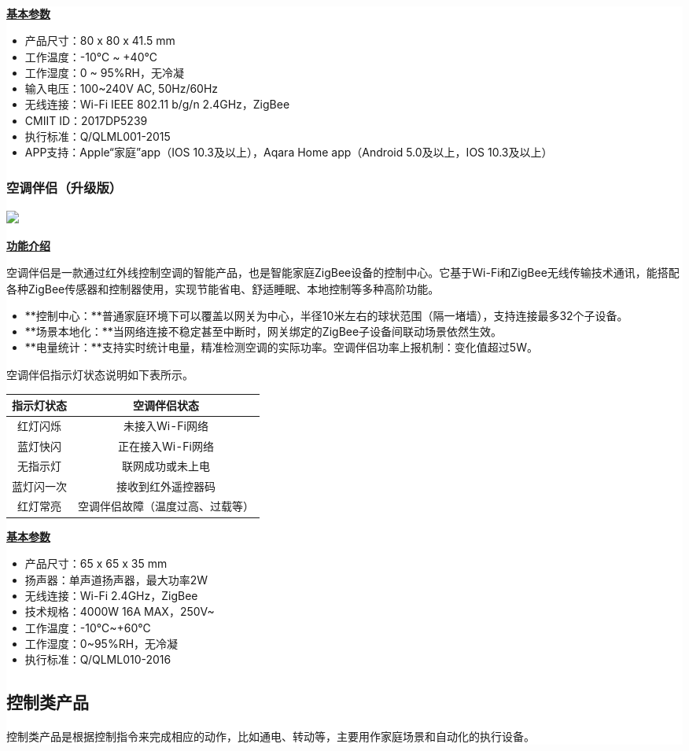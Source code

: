 **<u>基本参数</u>**

- 产品尺寸：80 x 80 x 41.5 mm
- 工作温度：-10℃ ~ +40℃
- 工作湿度：0 ~ 95%RH，无冷凝
- 输入电压：100~240V AC, 50Hz/60Hz
- 无线连接：Wi-Fi IEEE 802.11 b/g/n 2.4GHz，ZigBee
- CMIIT ID：2017DP5239
- 执行标准：Q/QLML001-2015
- APP支持：Apple“家庭”app（IOS 10.3及以上），Aqara Home app（Android 5.0及以上，IOS 10.3及以上）





### 空调伴侣（升级版）

![](http://cdn.cnbj2.fds.api.mi-img.com/cdn/aiot/doc-images/zh/guideline/product-discription/lumi_acpartner.png)

**<u>功能介绍</u>**

空调伴侣是一款通过红外线控制空调的智能产品，也是智能家庭ZigBee设备的控制中心。它基于Wi-Fi和ZigBee无线传输技术通讯，能搭配各种ZigBee传感器和控制器使用，实现节能省电、舒适睡眠、本地控制等多种高阶功能。

- **控制中心：**普通家庭环境下可以覆盖以网关为中心，半径10米左右的球状范围（隔一堵墙），支持连接最多32个子设备。
- **场景本地化：**当网络连接不稳定甚至中断时，网关绑定的ZigBee子设备间联动场景依然生效。
- **电量统计：**支持实时统计电量，精准检测空调的实际功率。空调伴侣功率上报机制：变化值超过5W。

空调伴侣指示灯状态说明如下表所示。

| **指示灯状态** |    **空调伴侣状态**    |
| :-------: | :--------------: |
|   红灯闪烁    |    未接入Wi-Fi网络    |
|   蓝灯快闪    |   正在接入Wi-Fi网络    |
|   无指示灯    |     联网成功或未上电     |
|   蓝灯闪一次   |    接收到红外遥控器码     |
|   红灯常亮    | 空调伴侣故障（温度过高、过载等） |

**<u>基本参数</u>**

- 产品尺寸：65 x 65 x 35 mm
- 扬声器：单声道扬声器，最大功率2W
- 无线连接：Wi-Fi 2.4GHz，ZigBee
- 技术规格：4000W 16A MAX，250V~
- 工作温度：-10℃~+60℃
- 工作湿度：0~95%RH，无冷凝
- 执行标准：Q/QLML010-2016



## 控制类产品

控制类产品是根据控制指令来完成相应的动作，比如通电、转动等，主要用作家庭场景和自动化的执行设备。
